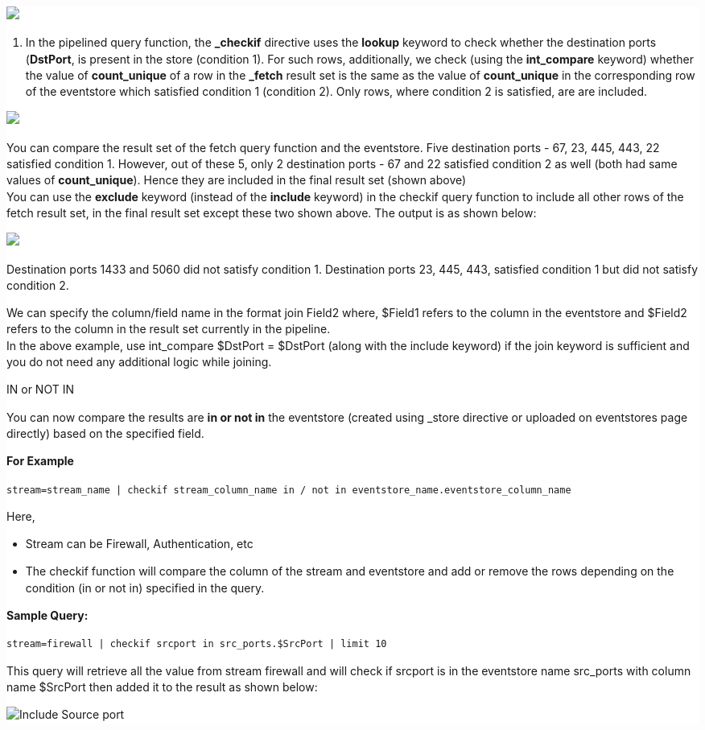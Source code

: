 ![](./Images%20checkif/image1480-png.webp)

1. In the pipelined query function, the **\_checkif** directive uses the **lookup** keyword to check whether the destination ports (**DstPort**, is present in the store (condition 1). For such rows, additionally, we check (using the **int\_compare** keyword) whether the value of **count\_unique** of a row in the **\_fetch** result set is the same as the value of **count\_unique** in the corresponding row of the eventstore which satisfied condition 1 (condition 2). Only rows, where condition 2 is satisfied, are are included.  
    

![](./Images%20checkif/image1481-png.webp)

You can compare the result set of the fetch query function and the eventstore. Five destination ports - 67, 23, 445, 443, 22 satisfied condition 1. However, out of these 5, only 2 destination ports - 67 and 22 satisfied condition 2 as well (both had same values of **count\_unique**). Hence they are included in the final result set (shown above)  
You can use the **exclude** keyword (instead of the **include** keyword) in the checkif query function to include all other rows of the fetch result set, in the final result set except these two shown above. The output is as shown below:  

![](./Images%20checkif/image1482-png.webp)

Destination ports 1433 and 5060 did not satisfy condition 1. Destination ports 23, 445, 443, satisfied condition 1 but did not satisfy condition 2.

We can specify the column/field name in the format join Field2 where, $Field1 refers to the column in the eventstore and $Field2 refers to the column in the result set currently in the pipeline.  
In the above example, use int\_compare $DstPort = $DstPort (along with the include keyword) if the join keyword is sufficient and you do not need any additional logic while joining.

IN or NOT IN

You can now compare the results are **in or not in** the eventstore (created using \_store directive or uploaded on eventstores page directly) based on the specified field.

**For Example**

```
stream=stream_name | checkif stream_column_name in / not in eventstore_name.eventstore_column_name
```

Here,

- Stream can be Firewall, Authentication, etc

- The checkif function will compare the column of the stream and eventstore and add or remove the rows depending on the condition (in or not in) specified in the query.

**Sample Query:** 

```
stream=firewall | checkif srcport in src_ports.$SrcPort | limit 10
```

This query will retrieve all the value from stream firewall and will check if srcport is in the eventstore name src\_ports with column name $SrcPort then added it to the result as shown below:

![Include Source port](./Images%20checkif/Include20Source20port.webp)
